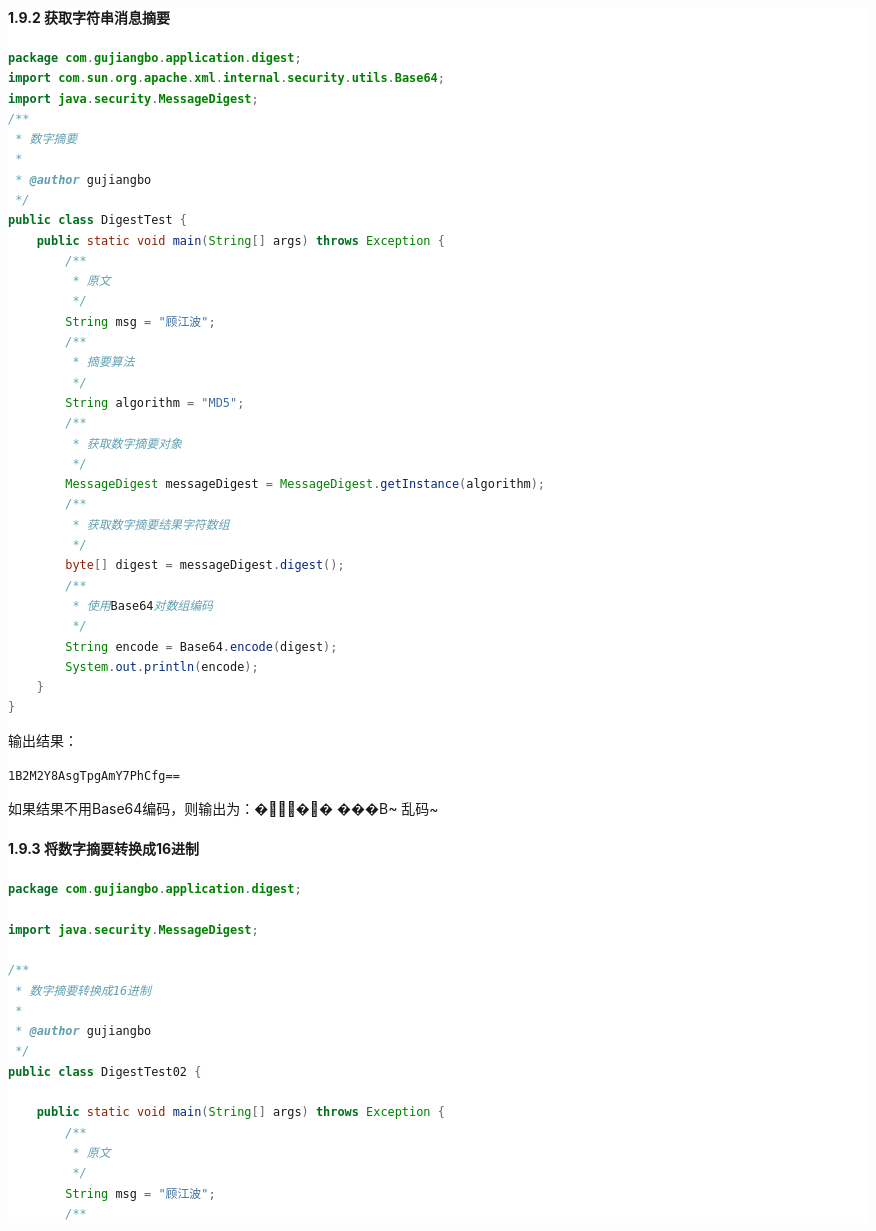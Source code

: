 #### 1.9.2 获取字符串消息摘要

```java
package com.gujiangbo.application.digest;
import com.sun.org.apache.xml.internal.security.utils.Base64;
import java.security.MessageDigest;
/**
 * 数字摘要
 *
 * @author gujiangbo
 */
public class DigestTest {
    public static void main(String[] args) throws Exception {
        /**
         * 原文
         */
        String msg = "顾江波";
        /**
         * 摘要算法
         */
        String algorithm = "MD5";
        /**
         * 获取数字摘要对象
         */
        MessageDigest messageDigest = MessageDigest.getInstance(algorithm);
        /**
         * 获取数字摘要结果字符数组
         */
        byte[] digest = messageDigest.digest();
        /**
         * 使用Base64对数组编码
         */
        String encode = Base64.encode(digest);
        System.out.println(encode);
    }
}
```

输出结果：

```shell
1B2M2Y8AsgTpgAmY7PhCfg==
```

如果结果不用Base64编码，则输出为：��ُ��	���B~   乱码~

#### 1.9.3 将数字摘要转换成16进制

```java
package com.gujiangbo.application.digest;

import java.security.MessageDigest;

/**
 * 数字摘要转换成16进制
 *
 * @author gujiangbo
 */
public class DigestTest02 {

    public static void main(String[] args) throws Exception {
        /**
         * 原文
         */
        String msg = "顾江波";
        /**
```